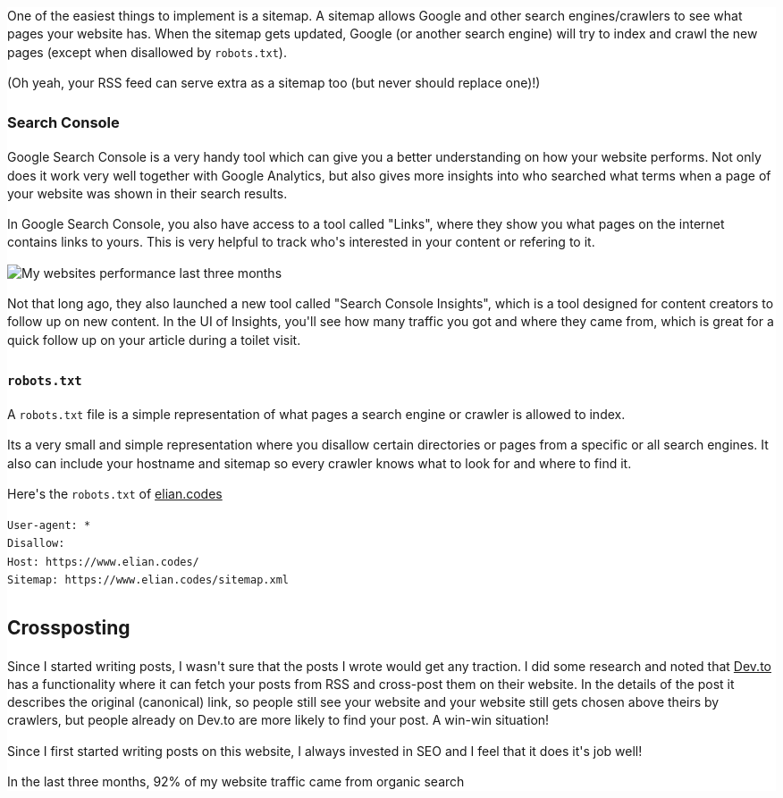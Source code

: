 One of the easiest things to implement is a sitemap. A sitemap allows Google and other search engines/crawlers to see what pages your website has. When the sitemap gets updated, Google (or another search engine) will try to index and crawl the new pages (except when disallowed by `robots.txt`).

(Oh yeah, your RSS feed can serve extra as a sitemap too (but never should replace one)!)

### Search Console

Google Search Console is a very handy tool which can give you a better understanding on how your website performs. Not only does it work very well together with Google Analytics, but also gives more insights into who searched what terms when a page of your website was shown in their search results.

In Google Search Console, you also have access to a tool called "Links", where they show you what pages on the internet contains links to yours. This is very helpful to track who's interested in your content or refering to it.

![My websites performance last three months](https://i.imgur.com/xAbiLrC.png)

Not that long ago, they also launched a new tool called "Search Console Insights", which is a tool designed for content creators to follow up on new content. In the UI of Insights, you'll see how many traffic you got and where they came from, which is great for a quick follow up on your article during a toilet visit.

### `robots.txt`

A `robots.txt` file is a simple representation of what pages a search engine or crawler is allowed to index.

Its a very small and simple representation where you disallow certain directories or pages from a specific or all search engines. It also can include your hostname and sitemap so every crawler knows what to look for and where to find it.

Here's the `robots.txt` of [elian.codes](https://www.elian.codes/)

```
User-agent: *
Disallow:
Host: https://www.elian.codes/
Sitemap: https://www.elian.codes/sitemap.xml
```

## Crossposting

Since I started writing posts, I wasn't sure that the posts I wrote would get any traction. I did some research and noted that [Dev.to](https://www.dev.to) has a functionality where it can fetch your posts from RSS and cross-post them on their website. In the details of the post it describes the original (canonical) link, so people still see your website and your website still gets chosen above theirs by crawlers, but people already on Dev.to are more likely to find your post. A win-win situation!

Since I first started writing posts on this website, I always invested in SEO and I feel that it does it's job well!

In the last three months, 92% of my website traffic came from organic search
